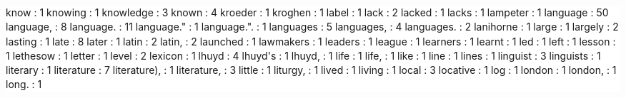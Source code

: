 know : 1
knowing : 1
knowledge : 3
known : 4
kroeder : 1
kroghen : 1
label : 1
lack : 2
lacked : 1
lacks : 1
lampeter : 1
language : 50
language, : 8
language. : 11
language." : 1
language.". : 1
languages : 5
languages, : 4
languages. : 2
lanihorne : 1
large : 1
largely : 2
lasting : 1
late : 8
later : 1
latin : 2
latin, : 2
launched : 1
lawmakers : 1
leaders : 1
league : 1
learners : 1
learnt : 1
led : 1
left : 1
lesson : 1
lethesow : 1
letter : 1
level : 2
lexicon : 1
lhuyd : 4
lhuyd's : 1
lhuyd, : 1
life : 1
life, : 1
like : 1
line : 1
lines : 1
linguist : 3
linguists : 1
literary : 1
literature : 7
literature), : 1
literature, : 3
little : 1
liturgy, : 1
lived : 1
living : 1
local : 3
locative : 1
log : 1
london : 1
london, : 1
long. : 1